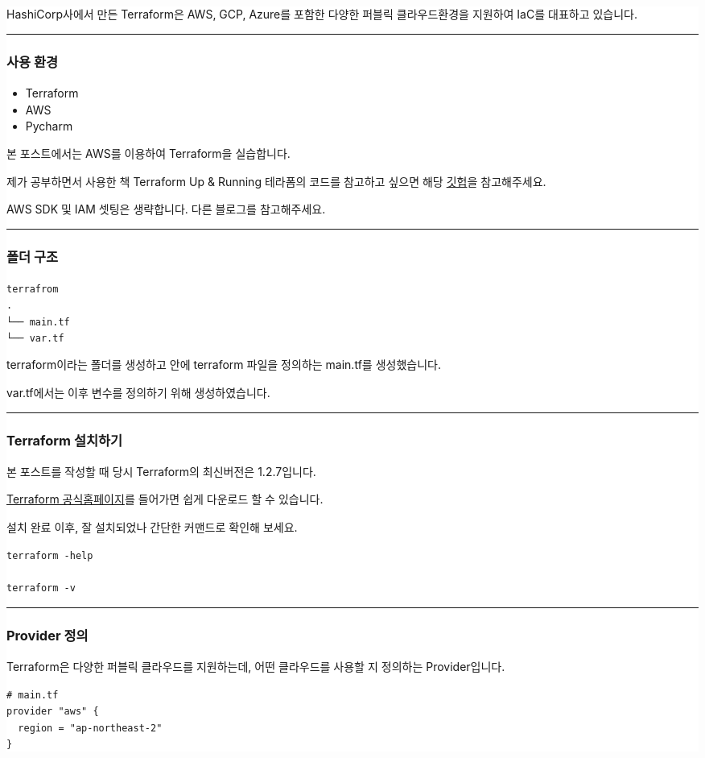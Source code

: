 HashiCorp사에서 만든 Terraform은 AWS, GCP, Azure를 포함한 다양한 퍼블릭 클라우드환경을 지원하여 IaC를 대표하고 있습니다.

---

### 사용 환경

- Terraform
- AWS
- Pycharm

본 포스트에서는 AWS를 이용하여 Terraform을 실습합니다.

제가 공부하면서 사용한 책 Terraform Up & Running 테라폼의 코드를 참고하고 싶으면 해당 [깃헙](https://github.com/brikis98/terraform-up-and-running-code/tree/master/code/terraform)을 참고해주세요.

AWS SDK 및 IAM 셋팅은 생략합니다. 다른 블로그를 참고해주세요.

---

### 폴더 구조

```shell
terrafrom
.
└── main.tf
└── var.tf
```

terraform이라는 폴더를 생성하고 안에 terraform 파일을 정의하는 main.tf를 생성했습니다.

var.tf에서는 이후 변수를 정의하기 위해 생성하였습니다.

---

### Terraform 설치하기

본 포스트를 작성할 때 당시 Terraform의 최신버전은 1.2.7입니다.

[Terraform 공식홈페이지](https://www.terraform.io/downloads)를 들어가면 쉽게 다운로드 할 수 있습니다.



설치 완료 이후, 잘 설치되었나 간단한 커맨드로 확인해 보세요.

```shell
terraform -help

terraform -v
```

---

### Provider 정의

Terraform은 다양한 퍼블릭 클라우드를 지원하는데, 어떤 클라우드를 사용할 지 정의하는 Provider입니다.

```shell
# main.tf
provider "aws" {
  region = "ap-northeast-2"
}
```
